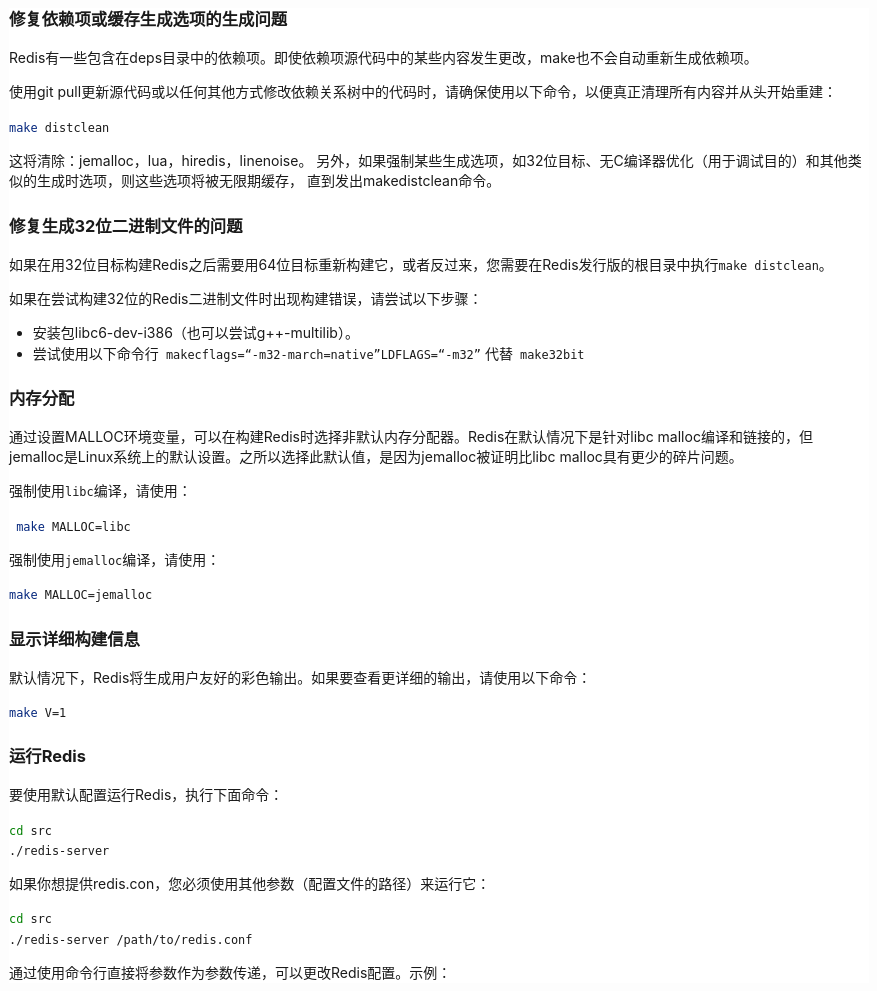 ### 修复依赖项或缓存生成选项的生成问题


Redis有一些包含在deps目录中的依赖项。即使依赖项源代码中的某些内容发生更改，make也不会自动重新生成依赖项。

使用git pull更新源代码或以任何其他方式修改依赖关系树中的代码时，请确保使用以下命令，以便真正清理所有内容并从头开始重建：

```sh
make distclean
```
这将清除：jemalloc，lua，hiredis，linenoise。
另外，如果强制某些生成选项，如32位目标、无C编译器优化（用于调试目的）和其他类似的生成时选项，则这些选项将被无限期缓存，
直到发出makedistclean命令。

### 修复生成32位二进制文件的问题


如果在用32位目标构建Redis之后需要用64位目标重新构建它，或者反过来，您需要在Redis发行版的根目录中执行`make distclean`。

如果在尝试构建32位的Redis二进制文件时出现构建错误，请尝试以下步骤：
- 安装包libc6-dev-i386（也可以尝试g++-multilib）。
- 尝试使用以下命令行` makecflags=“-m32-march=native”LDFLAGS=“-m32”` 代替` make32bit`

### 内存分配

通过设置MALLOC环境变量，可以在构建Redis时选择非默认内存分配器。Redis在默认情况下是针对libc malloc编译和链接的，但
jemalloc是Linux系统上的默认设置。之所以选择此默认值，是因为jemalloc被证明比libc malloc具有更少的碎片问题。

强制使用`libc`编译，请使用：
```sh
 make MALLOC=libc
```
强制使用`jemalloc`编译，请使用：
```sh
make MALLOC=jemalloc
```

### 显示详细构建信息

默认情况下，Redis将生成用户友好的彩色输出。如果要查看更详细的输出，请使用以下命令：

```sh
make V=1
```

### 运行Redis


要使用默认配置运行Redis，执行下面命令：

```sh
cd src
./redis-server
```

如果你想提供redis.con，您必须使用其他参数（配置文件的路径）来运行它：

```sh
cd src
./redis-server /path/to/redis.conf
```
通过使用命令行直接将参数作为参数传递，可以更改Redis配置。示例：
